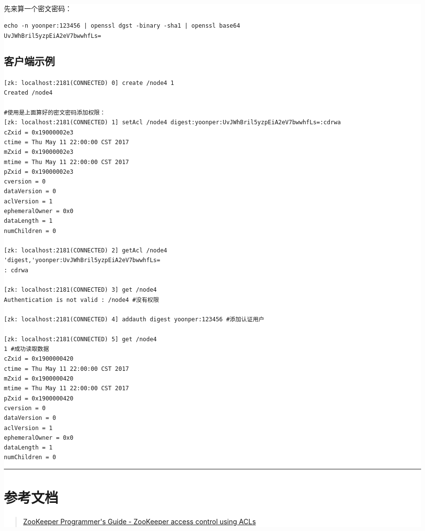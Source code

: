 先来算一个密文密码：

```
echo -n yoonper:123456 | openssl dgst -binary -sha1 | openssl base64
UvJWhBril5yzpEiA2eV7bwwhfLs=
```

## 客户端示例

```
[zk: localhost:2181(CONNECTED) 0] create /node4 1
Created /node4

#使用是上面算好的密文密码添加权限：
[zk: localhost:2181(CONNECTED) 1] setAcl /node4 digest:yoonper:UvJWhBril5yzpEiA2eV7bwwhfLs=:cdrwa
cZxid = 0x19000002e3
ctime = Thu May 11 22:00:00 CST 2017
mZxid = 0x19000002e3
mtime = Thu May 11 22:00:00 CST 2017
pZxid = 0x19000002e3
cversion = 0
dataVersion = 0
aclVersion = 1
ephemeralOwner = 0x0
dataLength = 1
numChildren = 0

[zk: localhost:2181(CONNECTED) 2] getAcl /node4
'digest,'yoonper:UvJWhBril5yzpEiA2eV7bwwhfLs=
: cdrwa

[zk: localhost:2181(CONNECTED) 3] get /node4
Authentication is not valid : /node4 #没有权限

[zk: localhost:2181(CONNECTED) 4] addauth digest yoonper:123456 #添加认证用户

[zk: localhost:2181(CONNECTED) 5] get /node4
1 #成功读取数据
cZxid = 0x1900000420
ctime = Thu May 11 22:00:00 CST 2017
mZxid = 0x1900000420
mtime = Thu May 11 22:00:00 CST 2017
pZxid = 0x1900000420
cversion = 0
dataVersion = 0
aclVersion = 1
ephemeralOwner = 0x0
dataLength = 1
numChildren = 0
```

------

# 参考文档

> [ZooKeeper Programmer's Guide - ZooKeeper access control using ACLs](http://zookeeper.apache.org/doc/r3.4.10/zookeeperProgrammers.html#sc_ZooKeeperAccessControl)

